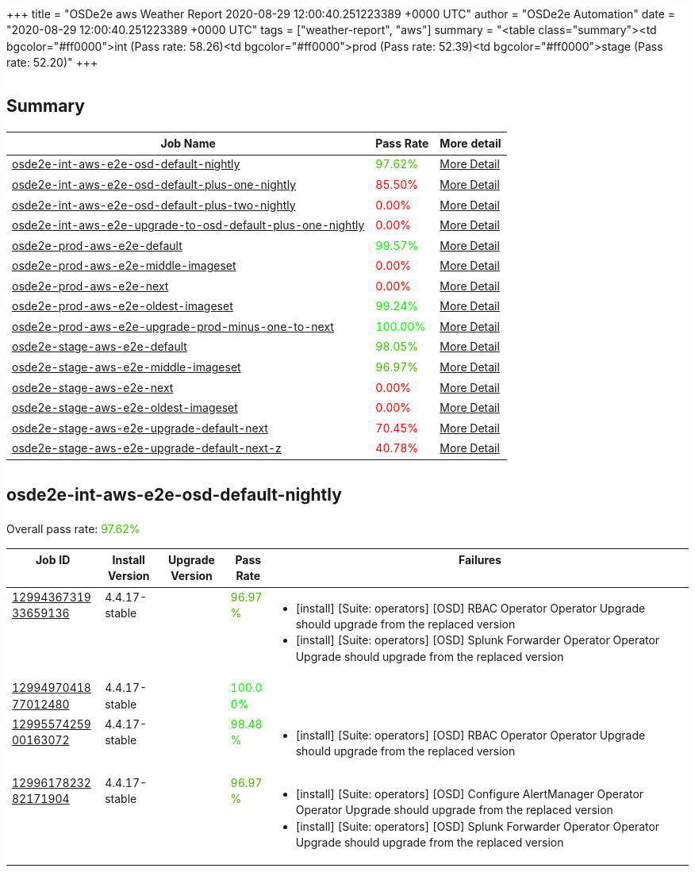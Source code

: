 +++
title = "OSDe2e aws Weather Report 2020-08-29 12:00:40.251223389 +0000 UTC"
author = "OSDe2e Automation"
date = "2020-08-29 12:00:40.251223389 +0000 UTC"
tags = ["weather-report", "aws"]
summary = "<table class=\"summary\"><tr><td bgcolor=\"#ff0000\"></td><td>int (Pass rate: 58.26)</td></tr><tr><td bgcolor=\"#ff0000\"></td><td>prod (Pass rate: 52.39)</td></tr><tr><td bgcolor=\"#ff0000\"></td><td>stage (Pass rate: 52.20)</td></tr></table>"
+++
## Summary

| Job Name | Pass Rate | More detail |
|----------|-----------|-------------|
|[osde2e-int-aws-e2e-osd-default-nightly](https://prow.svc.ci.openshift.org/?job=osde2e-int-aws-e2e-osd-default-nightly)| <span style="color:#3dc200;">97.62%</span>|[More Detail](#osde2e-int-aws-e2e-osd-default-nightly)|
|[osde2e-int-aws-e2e-osd-default-plus-one-nightly](https://prow.svc.ci.openshift.org/?job=osde2e-int-aws-e2e-osd-default-plus-one-nightly)| <span style="color:#ff0000;">85.50%</span>|[More Detail](#osde2e-int-aws-e2e-osd-default-plus-one-nightly)|
|[osde2e-int-aws-e2e-osd-default-plus-two-nightly](https://prow.svc.ci.openshift.org/?job=osde2e-int-aws-e2e-osd-default-plus-two-nightly)| <span style="color:#ff0000;">0.00%</span>|[More Detail](#osde2e-int-aws-e2e-osd-default-plus-two-nightly)|
|[osde2e-int-aws-e2e-upgrade-to-osd-default-plus-one-nightly](https://prow.svc.ci.openshift.org/?job=osde2e-int-aws-e2e-upgrade-to-osd-default-plus-one-nightly)| <span style="color:#ff0000;">0.00%</span>|[More Detail](#osde2e-int-aws-e2e-upgrade-to-osd-default-plus-one-nightly)|
|[osde2e-prod-aws-e2e-default](https://prow.svc.ci.openshift.org/?job=osde2e-prod-aws-e2e-default)| <span style="color:#0cf300;">99.57%</span>|[More Detail](#osde2e-prod-aws-e2e-default)|
|[osde2e-prod-aws-e2e-middle-imageset](https://prow.svc.ci.openshift.org/?job=osde2e-prod-aws-e2e-middle-imageset)| <span style="color:#ff0000;">0.00%</span>|[More Detail](#osde2e-prod-aws-e2e-middle-imageset)|
|[osde2e-prod-aws-e2e-next](https://prow.svc.ci.openshift.org/?job=osde2e-prod-aws-e2e-next)| <span style="color:#ff0000;">0.00%</span>|[More Detail](#osde2e-prod-aws-e2e-next)|
|[osde2e-prod-aws-e2e-oldest-imageset](https://prow.svc.ci.openshift.org/?job=osde2e-prod-aws-e2e-oldest-imageset)| <span style="color:#14eb00;">99.24%</span>|[More Detail](#osde2e-prod-aws-e2e-oldest-imageset)|
|[osde2e-prod-aws-e2e-upgrade-prod-minus-one-to-next](https://prow.svc.ci.openshift.org/?job=osde2e-prod-aws-e2e-upgrade-prod-minus-one-to-next)| <span style="color:#01fe00;">100.00%</span>|[More Detail](#osde2e-prod-aws-e2e-upgrade-prod-minus-one-to-next)|
|[osde2e-stage-aws-e2e-default](https://prow.svc.ci.openshift.org/?job=osde2e-stage-aws-e2e-default)| <span style="color:#32cd00;">98.05%</span>|[More Detail](#osde2e-stage-aws-e2e-default)|
|[osde2e-stage-aws-e2e-middle-imageset](https://prow.svc.ci.openshift.org/?job=osde2e-stage-aws-e2e-middle-imageset)| <span style="color:#4eb100;">96.97%</span>|[More Detail](#osde2e-stage-aws-e2e-middle-imageset)|
|[osde2e-stage-aws-e2e-next](https://prow.svc.ci.openshift.org/?job=osde2e-stage-aws-e2e-next)| <span style="color:#ff0000;">0.00%</span>|[More Detail](#osde2e-stage-aws-e2e-next)|
|[osde2e-stage-aws-e2e-oldest-imageset](https://prow.svc.ci.openshift.org/?job=osde2e-stage-aws-e2e-oldest-imageset)| <span style="color:#ff0000;">0.00%</span>|[More Detail](#osde2e-stage-aws-e2e-oldest-imageset)|
|[osde2e-stage-aws-e2e-upgrade-default-next](https://prow.svc.ci.openshift.org/?job=osde2e-stage-aws-e2e-upgrade-default-next)| <span style="color:#ff0000;">70.45%</span>|[More Detail](#osde2e-stage-aws-e2e-upgrade-default-next)|
|[osde2e-stage-aws-e2e-upgrade-default-next-z](https://prow.svc.ci.openshift.org/?job=osde2e-stage-aws-e2e-upgrade-default-next-z)| <span style="color:#ff0000;">40.78%</span>|[More Detail](#osde2e-stage-aws-e2e-upgrade-default-next-z)|



## osde2e-int-aws-e2e-osd-default-nightly

Overall pass rate: <span style="color:#3dc200;">97.62%</span>

| Job ID | Install Version | Upgrade Version | Pass Rate | Failures |
|--------|-----------------|-----------------|-----------|----------|
[1299436731933659136](https://prow.ci.openshift.org/view/gs/origin-ci-test/logs/osde2e-int-aws-e2e-osd-default-nightly/1299436731933659136) | 4.4.17-stable |  | <span style="color:#4eb100;">96.97%</span>|<ul><li>[install] [Suite: operators] [OSD] RBAC Operator Operator Upgrade should upgrade from the replaced version</li><li>[install] [Suite: operators] [OSD] Splunk Forwarder Operator Operator Upgrade should upgrade from the replaced version</li></ul>
[1299497041877012480](https://prow.ci.openshift.org/view/gs/origin-ci-test/logs/osde2e-int-aws-e2e-osd-default-nightly/1299497041877012480) | 4.4.17-stable |  | <span style="color:#01fe00;">100.00%</span>|
[1299557425900163072](https://prow.ci.openshift.org/view/gs/origin-ci-test/logs/osde2e-int-aws-e2e-osd-default-nightly/1299557425900163072) | 4.4.17-stable |  | <span style="color:#27d800;">98.48%</span>|<ul><li>[install] [Suite: operators] [OSD] RBAC Operator Operator Upgrade should upgrade from the replaced version</li></ul>
[1299617823282171904](https://prow.ci.openshift.org/view/gs/origin-ci-test/logs/osde2e-int-aws-e2e-osd-default-nightly/1299617823282171904) | 4.4.17-stable |  | <span style="color:#4eb100;">96.97%</span>|<ul><li>[install] [Suite: operators] [OSD] Configure AlertManager Operator Operator Upgrade should upgrade from the replaced version</li><li>[install] [Suite: operators] [OSD] Splunk Forwarder Operator Operator Upgrade should upgrade from the replaced version</li></ul>
